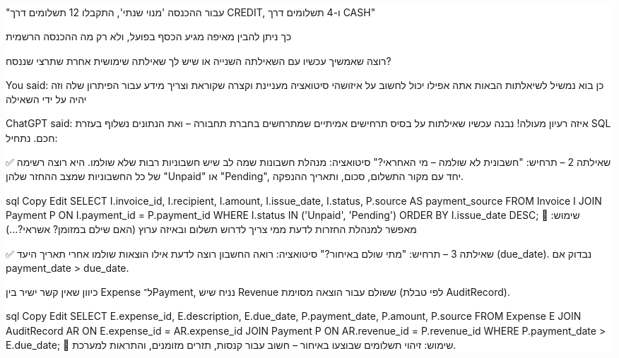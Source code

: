 "עבור ההכנסה 'מנוי שנתי', התקבלו 12 תשלומים דרך CREDIT, ו-4 תשלומים דרך CASH"

כך ניתן להבין מאיפה מגיע הכסף בפועל, ולא רק מה ההכנסה הרשמית

רוצה שאמשיך עכשיו עם השאילתה השנייה או שיש לך שאילתה שימושית אחרת שתרצי שננסח?






You said:
כן בוא נמשיל לשיאלתות הבאות אתה אפילו יכול לחשוב על איזושהי סיטואציה מעניינת וקצרה שקוראת וצריך מידע עבור הפיתרון שלה
וזה יהיה על ידי השאילה


ChatGPT said:
איזה רעיון מעולה! נבנה עכשיו שאילתות על בסיס תרחישים אמיתיים שמתרחשים בחברת תחבורה – ואת הנתונים נשלוף בעזרת SQL חכם. נתחיל:

✅ שאילתה 2 – תרחיש: "חשבונית לא שולמה – מי האחראי?"
סיטואציה: מנהלת חשבונות שמה לב שיש חשבוניות רבות שלא שולמו. היא רוצה רשימה של כל החשבוניות שמצב ההחזר שלהן "Unpaid" או "Pending", יחד עם מקור התשלום, סכום, ותאריך ההנפקה.

sql
Copy
Edit
SELECT 
  I.invoice_id,
  I.recipient,
  I.amount,
  I.issue_date,
  I.status,
  P.source AS payment_source
FROM Invoice I
JOIN Payment P ON I.payment_id = P.payment_id
WHERE I.status IN ('Unpaid', 'Pending')
ORDER BY I.issue_date DESC;
🧩 שימוש: מאפשר למנהלת החזרות לדעת ממי צריך לדרוש תשלום ובאיזה ערוץ (האם שילם במזומן? אשראי?...)

✅ שאילתה 3 – תרחיש: "מתי שולם באיחור?"
סיטואציה: רואה החשבון רוצה לדעת אילו הוצאות שולמו אחרי תאריך היעד (due_date). נבדוק אם payment_date > due_date.

כיוון שאין קשר ישיר בין Expense ל־Payment, נניח שיש Revenue ששולם עבור הוצאה מסוימת (לפי טבלת AuditRecord).

sql
Copy
Edit
SELECT 
  E.expense_id,
  E.description,
  E.due_date,
  P.payment_date,
  P.amount,
  P.source
FROM Expense E
JOIN AuditRecord AR ON E.expense_id = AR.expense_id
JOIN Payment P ON AR.revenue_id = P.revenue_id
WHERE P.payment_date > E.due_date;
🧩 שימוש: זיהוי תשלומים שבוצעו באיחור – חשוב עבור קנסות, תזרים מזומנים, והתראות למערכת.
